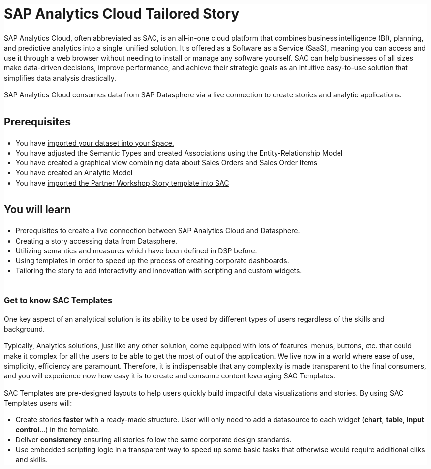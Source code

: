 # SAP Analytics Cloud Tailored Story

SAP Analytics Cloud, often abbreviated as SAC, is an all-in-one cloud platform that combines business intelligence (BI), planning, and predictive analytics into a single, unified solution. It's offered as a Software as a Service (SaaS), meaning you can access and use it through a web browser without needing to install or manage any software yourself. SAC can help businesses of all sizes make data-driven decisions, improve performance, and achieve their strategic goals as an intuitive easy-to-use solution that simplifies data analysis drastically.

SAP Analytics Cloud consumes data from SAP Datasphere via a live connection to create stories and analytic applications.

## Prerequisites
 - You have [imported your dataset into your Space.](../dsp_modeling_1-import-dataset/dsp_modeling_1-import-dataset.md)
 - You have [adjusted the Semantic Types and created Associations using the Entity-Relationship Model](../dsp_modeling_2-create-relationships/dsp_modeling_2-create-relationships.md)
 - You have [created a graphical view combining data about Sales Orders and Sales Order Items](../dsp_modeling_3-create-graphical-view/dsp_modeling_3-create-graphical-view.md)
 - You have [created an Analytic Model](../dsp_modeling_4-create-analytic-model/dsp_modeling_4-create-analytic-model.md)
 - You have [imported the Partner Workshop Story template into SAC](../dsp_analytics_1-import-template/dsp_analytics_1-import-template.md)

## You will learn
  - Prerequisites to create a live connection between SAP Analytics Cloud and Datasphere.
  - Creating a story accessing data from Datasphere.
  - Utilizing semantics and measures which have been defined in DSP before.
  - Using templates in order to speed up the process of creating corporate dashboards.
  - Tailoring the story to add interactivity and innovation with scripting and custom widgets.

---

### Get to know SAC Templates

One key aspect of an analytical solution is its ability to be used by different types of users regardless of the skills and background.

Typically, Analytics solutions, just like any other solution, come equipped with lots of features, menus, buttons, etc. that could make it complex for all the users to be able to get the most of out of the application. We live now in a world where ease of use, simplicity, efficiency are paramount. Therefore, it is indispensable that any complexity is made transparent to the final consumers, and you will experience now how easy it is to create and consume content leveraging SAC Templates.

SAC Templates are pre-designed layouts to help users quickly build impactful data visualizations and stories. By using SAC Templates users will:

- Create stories **faster** with a ready-made structure. User will only need to add a datasource to each widget (**chart**, **table**, **input control**...) in the template.
- Deliver **consistency** ensuring all stories follow the same corporate design standards.
- Use embedded scripting logic in a transparent way to speed up some basic tasks that otherwise would require additional cliks and skills. 
